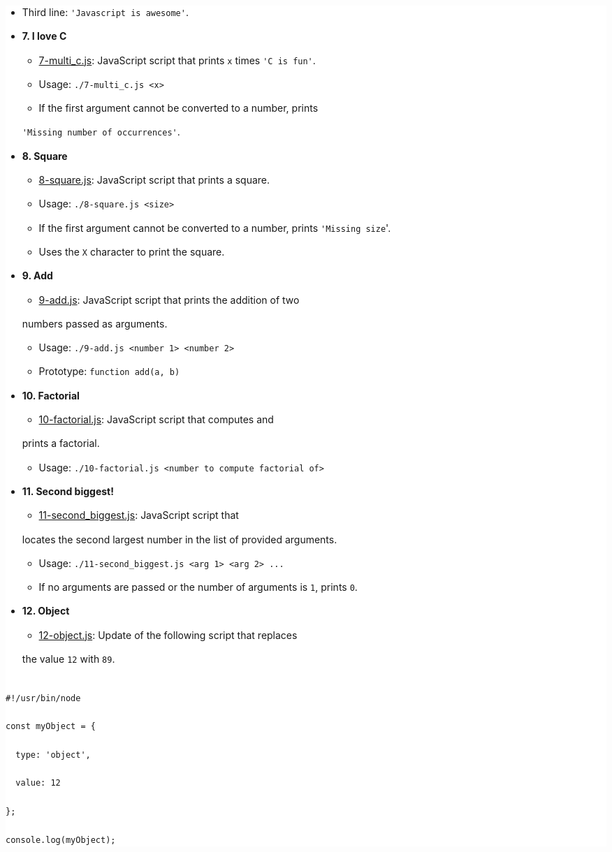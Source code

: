   * Third line: `'Javascript is awesome'`.



* **7. I love C**

  * [7-multi_c.js](./7-multi_c.js): JavaScript script that prints `x` times `'C is fun'`.

  * Usage: `./7-multi_c.js <x>`

  * If the first argument cannot be converted to a number, prints

  `'Missing number of occurrences'`.



* **8. Square**

  * [8-square.js](./8-square.js): JavaScript script that prints a square.

  * Usage: `./8-square.js <size>`

  * If the first argument cannot be converted to a number, prints `'Missing size`'.

  * Uses the `X` character to print the square.



* **9. Add**

  * [9-add.js](./9-add.js): JavaScript script that prints the addition of two

  numbers passed as arguments.

  * Usage: `./9-add.js <number 1> <number 2>`

  * Prototype: `function add(a, b)`



* **10. Factorial**

  * [10-factorial.js](./10-factorial.js): JavaScript script that computes and

  prints a factorial.

  * Usage: `./10-factorial.js <number to compute factorial of>`



* **11. Second biggest!**

  * [11-second_biggest.js](./11-second_biggest.js): JavaScript script that

  locates the second largest number in the list of provided arguments.

  * Usage: `./11-second_biggest.js <arg 1> <arg 2> ...`

  * If no arguments are passed or the number of arguments is `1`, prints `0`.



* **12. Object**

  * [12-object.js](./12-object.js): Update of the following script that replaces

  the value `12` with `89`.

```

#!/usr/bin/node

const myObject = {

  type: 'object',

  value: 12

};

console.log(myObject);

```
